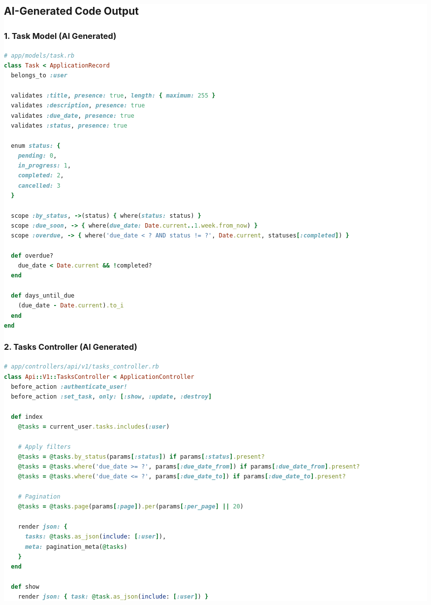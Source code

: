 
## AI-Generated Code Output

### 1. Task Model (AI Generated)

```ruby
# app/models/task.rb
class Task < ApplicationRecord
  belongs_to :user

  validates :title, presence: true, length: { maximum: 255 }
  validates :description, presence: true
  validates :due_date, presence: true
  validates :status, presence: true

  enum status: {
    pending: 0,
    in_progress: 1,
    completed: 2,
    cancelled: 3
  }

  scope :by_status, ->(status) { where(status: status) }
  scope :due_soon, -> { where(due_date: Date.current..1.week.from_now) }
  scope :overdue, -> { where('due_date < ? AND status != ?', Date.current, statuses[:completed]) }

  def overdue?
    due_date < Date.current && !completed?
  end

  def days_until_due
    (due_date - Date.current).to_i
  end
end
```

### 2. Tasks Controller (AI Generated)

```ruby
# app/controllers/api/v1/tasks_controller.rb
class Api::V1::TasksController < ApplicationController
  before_action :authenticate_user!
  before_action :set_task, only: [:show, :update, :destroy]

  def index
    @tasks = current_user.tasks.includes(:user)

    # Apply filters
    @tasks = @tasks.by_status(params[:status]) if params[:status].present?
    @tasks = @tasks.where('due_date >= ?', params[:due_date_from]) if params[:due_date_from].present?
    @tasks = @tasks.where('due_date <= ?', params[:due_date_to]) if params[:due_date_to].present?

    # Pagination
    @tasks = @tasks.page(params[:page]).per(params[:per_page] || 20)

    render json: {
      tasks: @tasks.as_json(include: [:user]),
      meta: pagination_meta(@tasks)
    }
  end

  def show
    render json: { task: @task.as_json(include: [:user]) }
```
